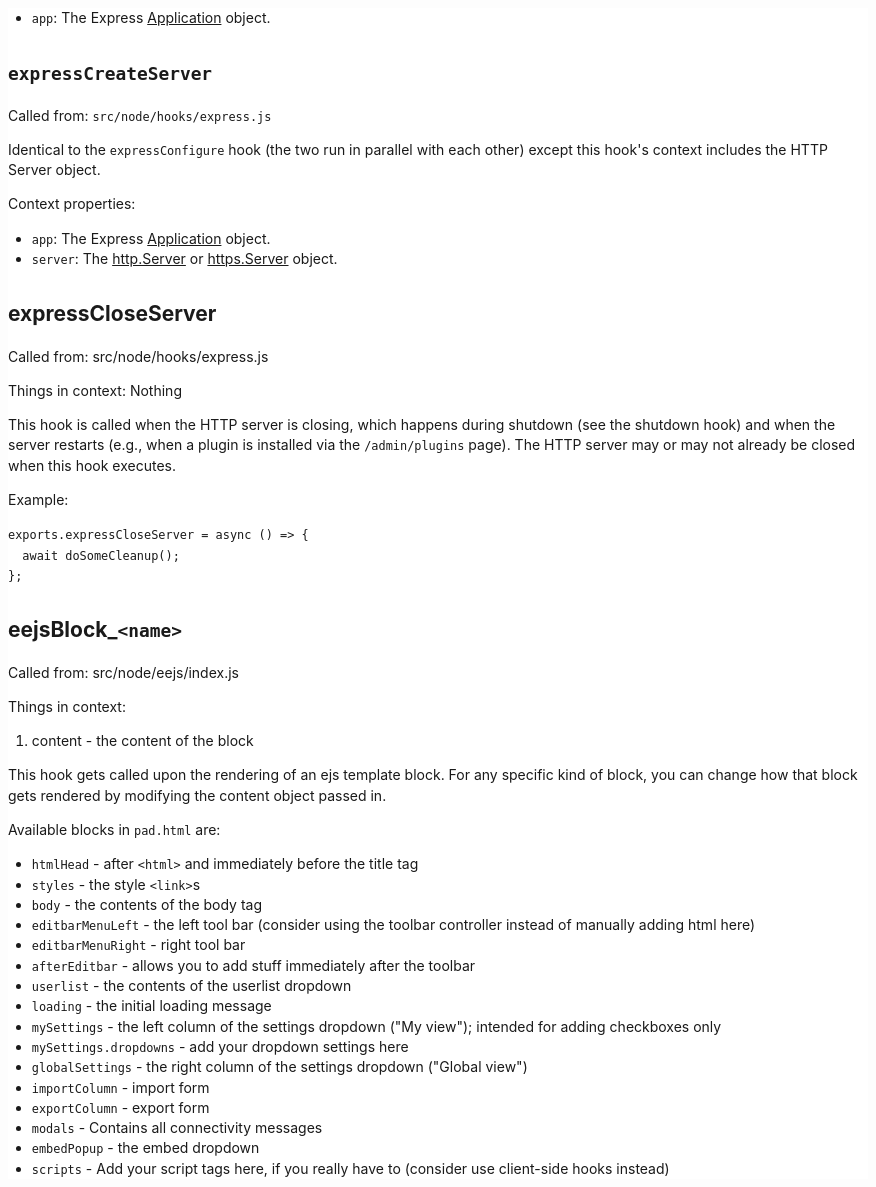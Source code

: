 -   `app`: The Express [Application](https://expressjs.com/en/4x/api.html#app)
    object.

## `expressCreateServer`

Called from: `src/node/hooks/express.js`

Identical to the `expressConfigure` hook (the two run in parallel with each
other) except this hook's context includes the HTTP Server object.

Context properties:

-   `app`: The Express [Application](https://expressjs.com/en/4x/api.html#app)
    object.
-   `server`: The [http.Server](https://nodejs.org/api/http.html#class-httpserver)
    or [https.Server](https://nodejs.org/api/https.html#class-httpsserver) object.

## expressCloseServer

Called from: src/node/hooks/express.js

Things in context: Nothing

This hook is called when the HTTP server is closing, which happens during
shutdown (see the shutdown hook) and when the server restarts (e.g., when a
plugin is installed via the `/admin/plugins` page). The HTTP server may or may
not already be closed when this hook executes.

Example:

```
exports.expressCloseServer = async () => {
  await doSomeCleanup();
};
```

## eejsBlock\_`<name>`

Called from: src/node/eejs/index.js

Things in context:

1. content - the content of the block

This hook gets called upon the rendering of an ejs template block. For any specific kind of block, you can change how that block gets rendered by modifying the content object passed in.

Available blocks in `pad.html` are:

-   `htmlHead` - after `<html>` and immediately before the title tag
-   `styles` - the style `<link>`s
-   `body` - the contents of the body tag
-   `editbarMenuLeft` - the left tool bar (consider using the toolbar controller instead of manually adding html here)
-   `editbarMenuRight` - right tool bar
-   `afterEditbar` - allows you to add stuff immediately after the toolbar
-   `userlist` - the contents of the userlist dropdown
-   `loading` - the initial loading message
-   `mySettings` - the left column of the settings dropdown ("My view"); intended for adding checkboxes only
-   `mySettings.dropdowns` - add your dropdown settings here
-   `globalSettings` - the right column of the settings dropdown ("Global view")
-   `importColumn` - import form
-   `exportColumn` - export form
-   `modals` - Contains all connectivity messages
-   `embedPopup` - the embed dropdown
-   `scripts` - Add your script tags here, if you really have to (consider use client-side hooks instead)
